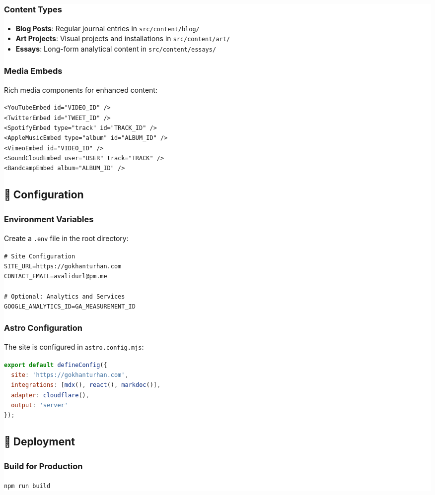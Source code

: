 ### Content Types

- **Blog Posts**: Regular journal entries in `src/content/blog/`
- **Art Projects**: Visual projects and installations in `src/content/art/`
- **Essays**: Long-form analytical content in `src/content/essays/`

### Media Embeds

Rich media components for enhanced content:

```astro
<YouTubeEmbed id="VIDEO_ID" />
<TwitterEmbed id="TWEET_ID" />
<SpotifyEmbed type="track" id="TRACK_ID" />
<AppleMusicEmbed type="album" id="ALBUM_ID" />
<VimeoEmbed id="VIDEO_ID" />
<SoundCloudEmbed user="USER" track="TRACK" />
<BandcampEmbed album="ALBUM_ID" />
```

## 🔧 Configuration

### Environment Variables

Create a `.env` file in the root directory:

```env
# Site Configuration
SITE_URL=https://gokhanturhan.com
CONTACT_EMAIL=avalidurl@pm.me

# Optional: Analytics and Services
GOOGLE_ANALYTICS_ID=GA_MEASUREMENT_ID
```

### Astro Configuration

The site is configured in `astro.config.mjs`:

```javascript
export default defineConfig({
  site: 'https://gokhanturhan.com',
  integrations: [mdx(), react(), markdoc()],
  adapter: cloudflare(),
  output: 'server'
});
```

## 🚀 Deployment

### Build for Production

```bash
npm run build
```
